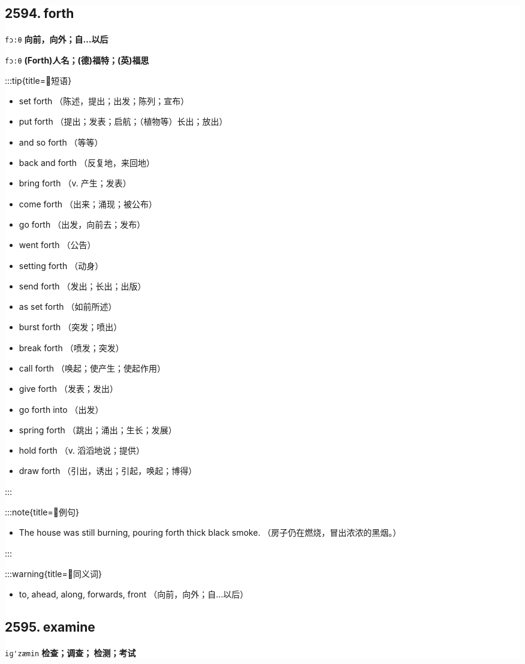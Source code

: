 
## 2594. forth

`fɔ:θ`  **向前，向外；自…以后**

`fɔ:θ`  **(Forth)人名；(德)福特；(英)福思**

:::tip{title=🤩短语}

- set forth （陈述，提出；出发；陈列；宣布）

- put forth （提出；发表；启航；（植物等）长出；放出）

- and so forth （等等）

- back and forth （反复地，来回地）

- bring forth （v. 产生；发表）

- come forth （出来；涌现；被公布）

- go forth （出发，向前去；发布）

- went forth （公告）

- setting forth （动身）

- send forth （发出；长出；出版）

- as set forth （如前所述）

- burst forth （突发；喷出）

- break forth （喷发；突发）

- call forth （唤起；使产生；使起作用）

- give forth （发表；发出）

- go forth into （出发）

- spring forth （跳出；涌出；生长；发展）

- hold forth （v. 滔滔地说；提供）

- draw forth （引出，诱出；引起，唤起；博得）

:::

:::note{title=🎤例句}

- The house was still burning, pouring forth thick black smoke. （房子仍在燃烧，冒出浓浓的黑烟。）

:::

:::warning{title=🤔同义词}

- to, ahead, along, forwards, front （向前，向外；自…以后）


## 2595. examine

`iɡ'zæmin`  **检查；调查； 检测；考试**

